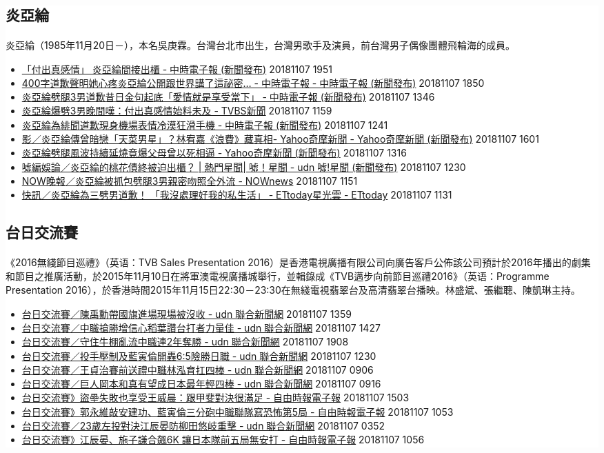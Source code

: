 ## 炎亞綸

炎亞綸（1985年11月20日－），本名吳庚霖。台灣台北市出生，台灣男歌手及演員，前台灣男子偶像團體飛輪海的成員。
- [「付出真感情」 炎亞綸間接出櫃 - 中時電子報 (新聞發布)](https://www.chinatimes.com/newspapers/20181108000892-260112 "「付出真感情」 炎亞綸間接出櫃 - 中時電子報 (新聞發布)") 20181107 1951
- [400字道歉聲明她心疼炎亞綸公開跟世界講了這祕密… - 中時電子報 - 中時電子報 (新聞發布)](https://www.chinatimes.com/realtimenews/20181108000995-260404 "400字道歉聲明她心疼炎亞綸公開跟世界講了這祕密… - 中時電子報 - 中時電子報 (新聞發布)") 20181107 1850
- [炎亞綸劈腿3男道歉昔日金句起底「愛情就是享受當下」 - 中時電子報 (新聞發布)](https://www.chinatimes.com/realtimenews/20181107005103-260404 "炎亞綸劈腿3男道歉昔日金句起底「愛情就是享受當下」 - 中時電子報 (新聞發布)") 20181107 1346
- [炎亞綸爆劈3男晚間嘆：付出真感情始料未及 - TVBS新聞](https://news.tvbs.com.tw/entertainment/1024888 "炎亞綸爆劈3男晚間嘆：付出真感情始料未及 - TVBS新聞") 20181107 1159
- [炎亞綸為緋聞道歉現身機場表情冷漠狂滑手機 - 中時電子報 (新聞發布)](https://www.chinatimes.com/realtimenews/20181107004926-260404 "炎亞綸為緋聞道歉現身機場表情冷漠狂滑手機 - 中時電子報 (新聞發布)") 20181107 1241
- [影／炎亞綸傳曾暗戀「天菜男星」？林宥嘉《浪費》藏真相- Yahoo奇摩新聞 - Yahoo奇摩新聞 (新聞發布)](https://tw.news.yahoo.com/%E5%BD%B1-%E7%82%8E%E4%BA%9E%E7%B6%B8%E5%82%B3%E6%9B%BE%E6%9A%97%E6%88%80-%E5%A4%A9%E8%8F%9C%E7%94%B7%E6%98%9F-%E6%9E%97%E5%AE%A5%E5%98%89-%E6%B5%AA%E8%B2%BB-154956809.html "影／炎亞綸傳曾暗戀「天菜男星」？林宥嘉《浪費》藏真相- Yahoo奇摩新聞 - Yahoo奇摩新聞 (新聞發布)") 20181107 1601
- [炎亞綸劈腿風波持續延燒竟爆父母曾以死相逼 - Yahoo奇摩新聞 (新聞發布)](https://tw.news.yahoo.com/%E7%82%8E%E4%BA%9E%E7%B6%B8%E5%8A%88%E8%85%BF%E9%A2%A8%E6%B3%A2%E6%8C%81%E7%BA%8C%E5%BB%B6%E7%87%92-%E7%AB%9F%E7%88%86%E7%88%B6%E6%AF%8D%E6%9B%BE%E4%BB%A5%E6%AD%BB%E7%9B%B8%E9%80%BC-124331046.html "炎亞綸劈腿風波持續延燒竟爆父母曾以死相逼 - Yahoo奇摩新聞 (新聞發布)") 20181107 1316
- [噓編娛論／炎亞綸的桃花債終被迫出櫃？ | 熱門星聞| 噓！星聞 - udn 噓!星聞 (新聞發布)](https://stars.udn.com/star/story/10092/3467372 "噓編娛論／炎亞綸的桃花債終被迫出櫃？ | 熱門星聞| 噓！星聞 - udn 噓!星聞 (新聞發布)") 20181107 1230
- [NOW晚報／炎亞綸被抓包劈腿3男親密吻照全外流 - NOWnews](https://www.nownews.com/news/20181107/3055710/ "NOW晚報／炎亞綸被抓包劈腿3男親密吻照全外流 - NOWnews") 20181107 1151
- [快訊／炎亞綸為三劈男道歉！ 「我沒處理好我的私生活」 - ETtoday星光雲 - ETtoday](https://star.ettoday.net/news/1300620 "快訊／炎亞綸為三劈男道歉！ 「我沒處理好我的私生活」 - ETtoday星光雲 - ETtoday") 20181107 1131

## 台日交流賽

《2016無綫節目巡禮》（英语：TVB Sales Presentation 2016）是香港電視廣播有限公司向廣告客戶公佈該公司預計於2016年播出的劇集和節目之推廣活動，於2015年11月10日在將軍澳電視廣播城舉行，並輯錄成《TVB邁步向前節目巡禮2016》（英语：Programme Presentation 2016），於香港時間2015年11月15日22:30－23:30在無綫電視翡翠台及高清翡翠台播映。林盛斌、張繼聰、陳凱琳主持。
- [台日交流賽／陳禹勳帶國旗進場現場被沒收 - udn 聯合新聞網](https://udn.com/news/story/7001/3467481 "台日交流賽／陳禹勳帶國旗進場現場被沒收 - udn 聯合新聞網") 20181107 1359
- [台日交流賽／中職搶勝增信心稻葉讚台打者力量佳 - udn 聯合新聞網](https://udn.com/news/story/7001/3467509 "台日交流賽／中職搶勝增信心稻葉讚台打者力量佳 - udn 聯合新聞網") 20181107 1427
- [台日交流賽／守住牛棚亂流中職連2年奪勝 - udn 聯合新聞網](https://udn.com/news/story/11313/3467786 "台日交流賽／守住牛棚亂流中職連2年奪勝 - udn 聯合新聞網") 20181107 1908
- [台日交流賽／投手壓制及藍寅倫開轟6:5險勝日職 - udn 聯合新聞網](https://udn.com/news/story/7001/3467340 "台日交流賽／投手壓制及藍寅倫開轟6:5險勝日職 - udn 聯合新聞網") 20181107 1230
- [台日交流賽／王貞治賽前送禮中職林泓育扛四棒 - udn 聯合新聞網](https://udn.com/news/story/7001/3466908 "台日交流賽／王貞治賽前送禮中職林泓育扛四棒 - udn 聯合新聞網") 20181107 0906
- [台日交流賽／巨人岡本和真有望成日本最年輕四棒 - udn 聯合新聞網](https://udn.com/news/story/7001/3465734 "台日交流賽／巨人岡本和真有望成日本最年輕四棒 - udn 聯合新聞網") 20181107 0916
- [台日交流賽》盜壘失敗也享受王威晨：跟甲斐對決很滿足 - 自由時報電子報](http://sports.ltn.com.tw/news/breakingnews/2605521 "台日交流賽》盜壘失敗也享受王威晨：跟甲斐對決很滿足 - 自由時報電子報") 20181107 1503
- [台日交流賽》郭永維敲安建功、藍寅倫三分砲中職聯隊寫恐怖第5局 - 自由時報電子報](http://sports.ltn.com.tw/news/breakingnews/2605244 "台日交流賽》郭永維敲安建功、藍寅倫三分砲中職聯隊寫恐怖第5局 - 自由時報電子報") 20181107 1053
- [台日交流賽／23歲左投對決江辰晏防柳田悠岐重擊 - udn 聯合新聞網](https://udn.com/news/story/7001/3466016 "台日交流賽／23歲左投對決江辰晏防柳田悠岐重擊 - udn 聯合新聞網") 20181107 0352
- [台日交流賽》江辰晏、施子謙合飆6K 讓日本隊前五局無安打 - 自由時報電子報](http://sports.ltn.com.tw/news/breakingnews/2605239 "台日交流賽》江辰晏、施子謙合飆6K 讓日本隊前五局無安打 - 自由時報電子報") 20181107 1056
